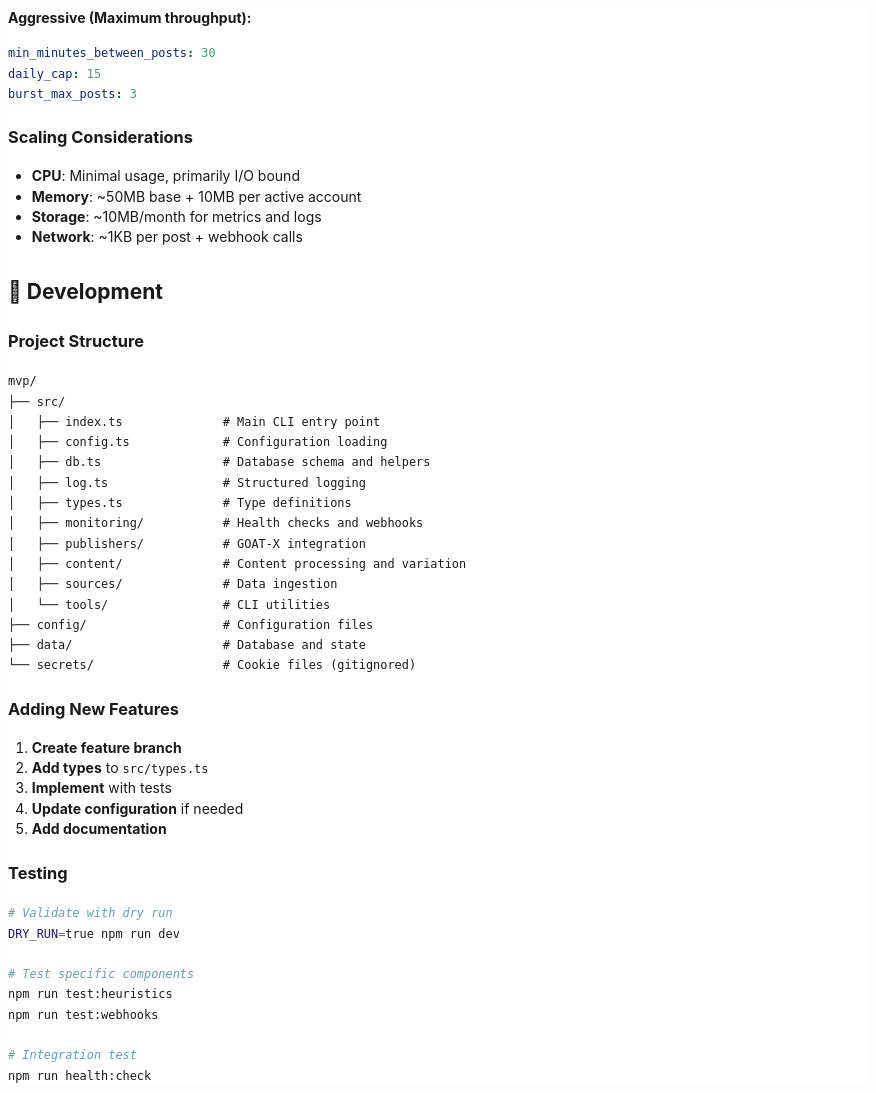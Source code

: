 **Aggressive (Maximum throughput):**
```yaml
min_minutes_between_posts: 30
daily_cap: 15
burst_max_posts: 3
```

### Scaling Considerations

- **CPU**: Minimal usage, primarily I/O bound
- **Memory**: ~50MB base + 10MB per active account
- **Storage**: ~10MB/month for metrics and logs
- **Network**: ~1KB per post + webhook calls

## 📝 Development

### Project Structure

```
mvp/
├── src/
│   ├── index.ts              # Main CLI entry point
│   ├── config.ts             # Configuration loading
│   ├── db.ts                 # Database schema and helpers
│   ├── log.ts                # Structured logging
│   ├── types.ts              # Type definitions
│   ├── monitoring/           # Health checks and webhooks
│   ├── publishers/           # GOAT-X integration
│   ├── content/              # Content processing and variation
│   ├── sources/              # Data ingestion
│   └── tools/                # CLI utilities
├── config/                   # Configuration files
├── data/                     # Database and state
└── secrets/                  # Cookie files (gitignored)
```

### Adding New Features

1. **Create feature branch**
2. **Add types** to `src/types.ts`
3. **Implement** with tests
4. **Update configuration** if needed
5. **Add documentation**

### Testing

```bash
# Validate with dry run
DRY_RUN=true npm run dev

# Test specific components
npm run test:heuristics
npm run test:webhooks

# Integration test
npm run health:check
```
